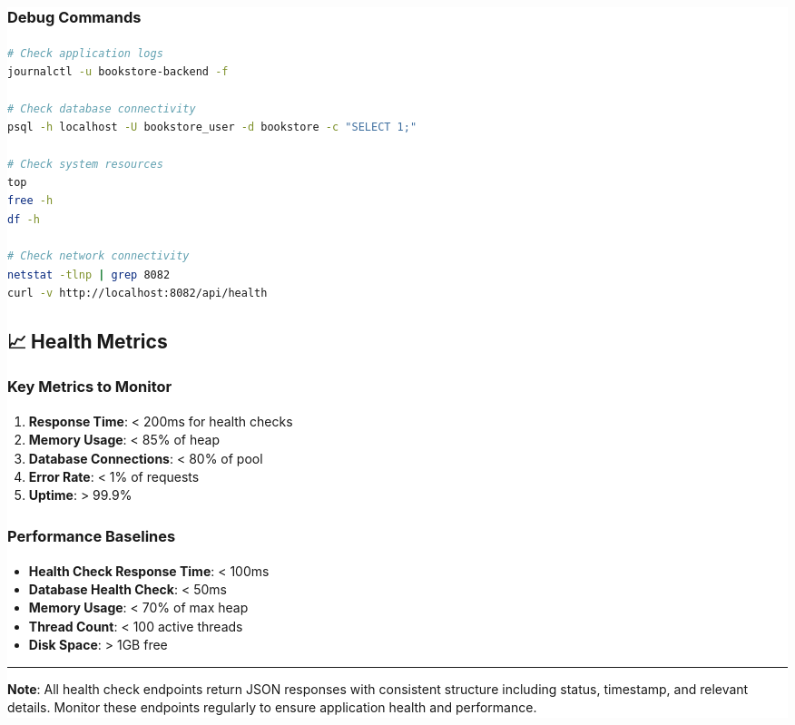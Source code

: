 ### Debug Commands

```bash
# Check application logs
journalctl -u bookstore-backend -f

# Check database connectivity
psql -h localhost -U bookstore_user -d bookstore -c "SELECT 1;"

# Check system resources
top
free -h
df -h

# Check network connectivity
netstat -tlnp | grep 8082
curl -v http://localhost:8082/api/health
```

## 📈 Health Metrics

### Key Metrics to Monitor

1. **Response Time**: < 200ms for health checks
2. **Memory Usage**: < 85% of heap
3. **Database Connections**: < 80% of pool
4. **Error Rate**: < 1% of requests
5. **Uptime**: > 99.9%

### Performance Baselines

- **Health Check Response Time**: < 100ms
- **Database Health Check**: < 50ms
- **Memory Usage**: < 70% of max heap
- **Thread Count**: < 100 active threads
- **Disk Space**: > 1GB free

---

**Note**: All health check endpoints return JSON responses with consistent structure including status, timestamp, and relevant details. Monitor these endpoints regularly to ensure application health and performance. 